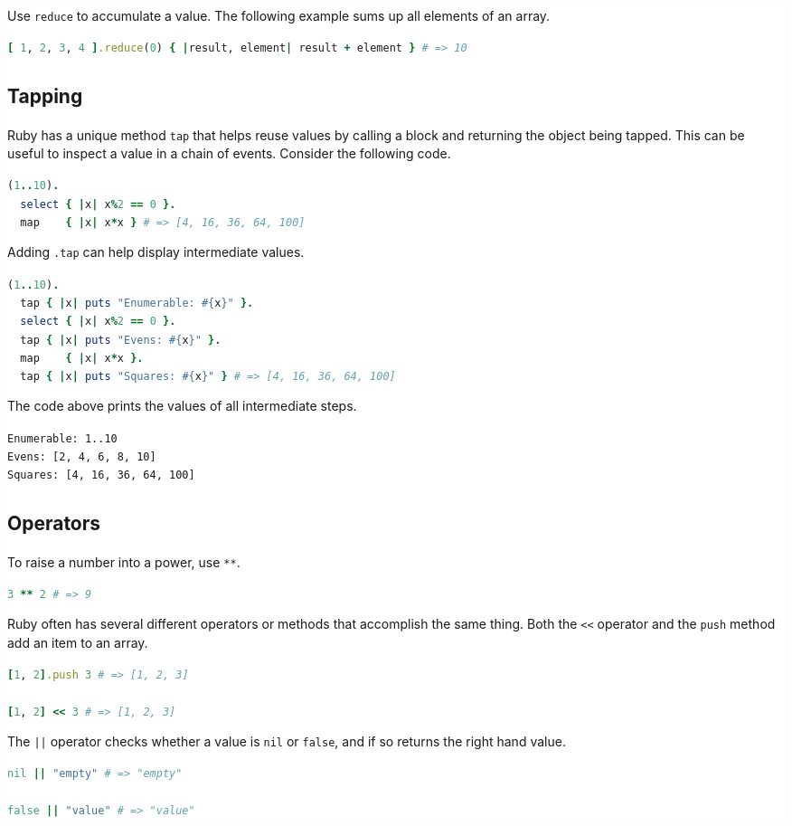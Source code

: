 Use `reduce` to accumulate a value. The following example sums up all elements of an array.

```ruby
[ 1, 2, 3, 4 ].reduce(0) { |result, element| result + element } # => 10
```

## Tapping

Ruby has a unique method `tap` that helps reuse values by calling a block and returning the object being tapped. This can be useful to inspect a value in a chain of events. Consider the following code.

```ruby
(1..10).
  select { |x| x%2 == 0 }.
  map    { |x| x*x } # => [4, 16, 36, 64, 100]
```

Adding `.tap` can help display intermediate values.

```ruby
(1..10).
  tap { |x| puts "Enumerable: #{x}" }.
  select { |x| x%2 == 0 }.
  tap { |x| puts "Evens: #{x}" }.
  map    { |x| x*x }.
  tap { |x| puts "Squares: #{x}" } # => [4, 16, 36, 64, 100]
```

The code above prints the values of all intermediate steps.

```
Enumerable: 1..10
Evens: [2, 4, 6, 8, 10]
Squares: [4, 16, 36, 64, 100]
```

## Operators

To raise a number into a power, use `**`.

```ruby
3 ** 2 # => 9
```

Ruby often has several different operators or methods that accomplish the same thing. Both the `<<` operator and the `push` method add an item to an array.

```ruby
[1, 2].push 3 # => [1, 2, 3]

[1, 2] << 3 # => [1, 2, 3]
```

The `||` operator checks whether a value is `nil` or `false`, and if so returns the right hand value.

```ruby
nil || "empty" # => "empty"

false || "value" # => "value"
```
